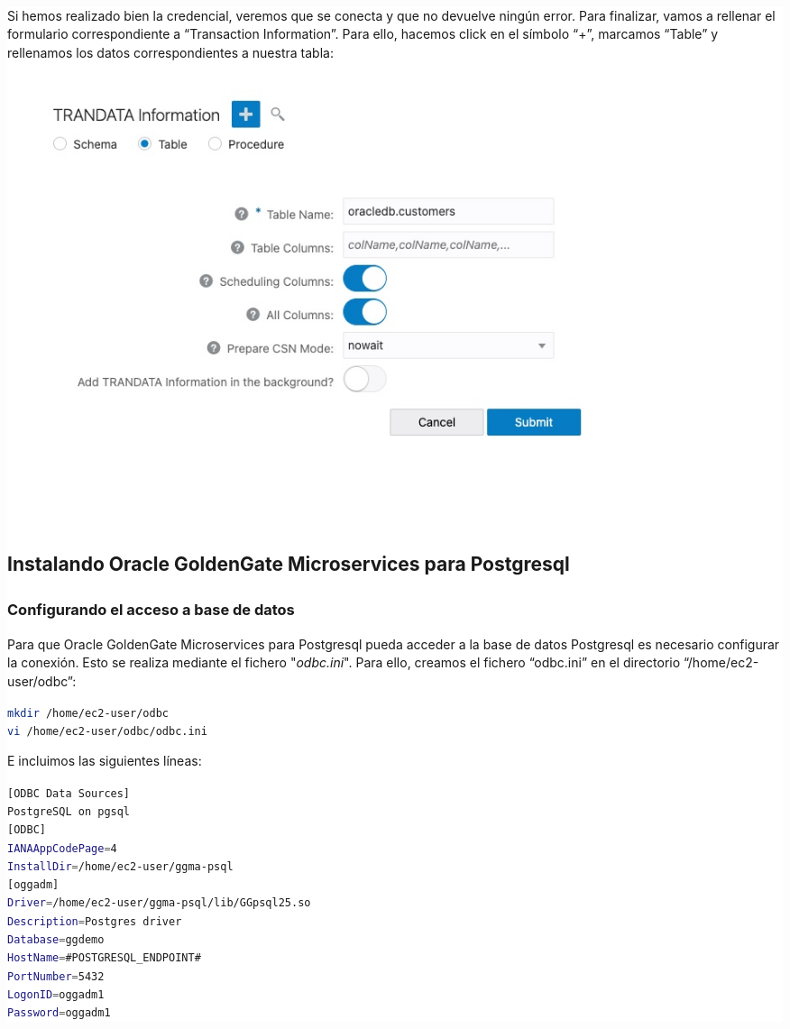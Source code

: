 

Si hemos realizado bien la credencial, veremos que se conecta y que no devuelve ningún error. Para finalizar, vamos a rellenar el formulario correspondiente a “Transaction Information”. Para ello, hacemos click en el símbolo “+”, marcamos “Table” y rellenamos los datos correspondientes a nuestra tabla:

![login](readme/img/transaction_infromation.jpg)



<br/><br/>

## Instalando Oracle GoldenGate Microservices para Postgresql 

### Configurando el acceso a base de datos

Para que Oracle GoldenGate Microservices para Postgresql pueda acceder a la base de datos Postgresql es necesario configurar la conexión. Esto se realiza mediante el fichero "*odbc.ini*". Para ello, creamos el fichero “odbc.ini” en el directorio “/home/ec2-user/odbc”:

```bash
mkdir /home/ec2-user/odbc
vi /home/ec2-user/odbc/odbc.ini
```

E incluimos las siguientes líneas:

```bash
[ODBC Data Sources]
PostgreSQL on pgsql
[ODBC]
IANAAppCodePage=4
InstallDir=/home/ec2-user/ggma-psql
[oggadm]
Driver=/home/ec2-user/ggma-psql/lib/GGpsql25.so
Description=Postgres driver
Database=ggdemo
HostName=#POSTGRESQL_ENDPOINT#
PortNumber=5432
LogonID=oggadm1
Password=oggadm1
```

